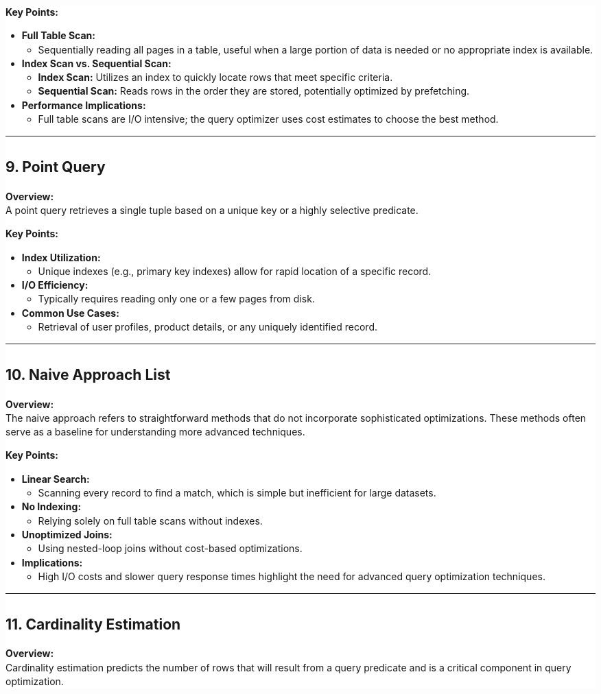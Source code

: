 **Key Points:**
- **Full Table Scan:**
  - Sequentially reading all pages in a table, useful when a large portion of data is needed or no appropriate index is available.
- **Index Scan vs. Sequential Scan:**
  - **Index Scan:** Utilizes an index to quickly locate rows that meet specific criteria.
  - **Sequential Scan:** Reads rows in the order they are stored, potentially optimized by prefetching.
- **Performance Implications:**
  - Full table scans are I/O intensive; the query optimizer uses cost estimates to choose the best method.

---

## 9. Point Query

**Overview:**  
A point query retrieves a single tuple based on a unique key or a highly selective predicate.

**Key Points:**
- **Index Utilization:**
  - Unique indexes (e.g., primary key indexes) allow for rapid location of a specific record.
- **I/O Efficiency:**
  - Typically requires reading only one or a few pages from disk.
- **Common Use Cases:**
  - Retrieval of user profiles, product details, or any uniquely identified record.

---

## 10. Naive Approach List

**Overview:**  
The naive approach refers to straightforward methods that do not incorporate sophisticated optimizations. These methods often serve as a baseline for understanding more advanced techniques.

**Key Points:**
- **Linear Search:**  
  - Scanning every record to find a match, which is simple but inefficient for large datasets.
- **No Indexing:**  
  - Relying solely on full table scans without indexes.
- **Unoptimized Joins:**  
  - Using nested-loop joins without cost-based optimizations.
- **Implications:**
  - High I/O costs and slower query response times highlight the need for advanced query optimization techniques.

---

## 11. Cardinality Estimation

**Overview:**  
Cardinality estimation predicts the number of rows that will result from a query predicate and is a critical component in query optimization.

